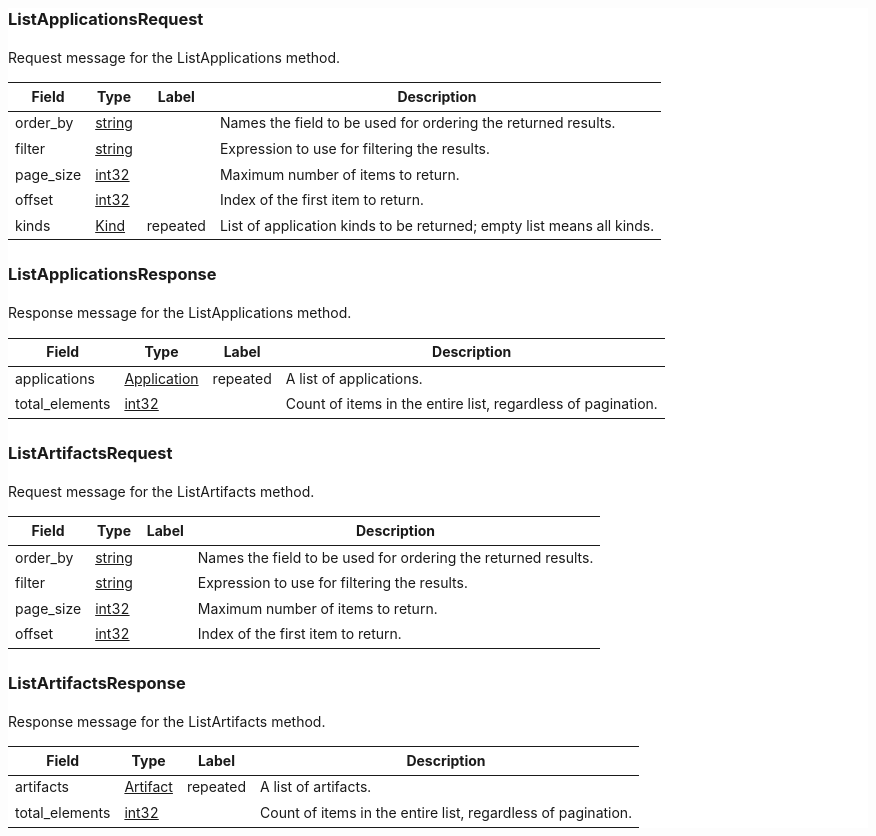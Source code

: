 <a name="catalog-v3-ListApplicationsRequest"></a>

### ListApplicationsRequest

Request message for the ListApplications method.

| Field | Type | Label | Description |
| ----- | ---- | ----- | ----------- |
| order_by | [string](#string) |  | Names the field to be used for ordering the returned results. |
| filter | [string](#string) |  | Expression to use for filtering the results. |
| page_size | [int32](#int32) |  | Maximum number of items to return. |
| offset | [int32](#int32) |  | Index of the first item to return. |
| kinds | [Kind](#catalog-v3-Kind) | repeated | List of application kinds to be returned; empty list means all kinds. |

<a name="catalog-v3-ListApplicationsResponse"></a>

### ListApplicationsResponse

Response message for the ListApplications method.

| Field | Type | Label | Description |
| ----- | ---- | ----- | ----------- |
| applications | [Application](#catalog-v3-Application) | repeated | A list of applications. |
| total_elements | [int32](#int32) |  | Count of items in the entire list, regardless of pagination. |

<a name="catalog-v3-ListArtifactsRequest"></a>

### ListArtifactsRequest

Request message for the ListArtifacts method.

| Field | Type | Label | Description |
| ----- | ---- | ----- | ----------- |
| order_by | [string](#string) |  | Names the field to be used for ordering the returned results. |
| filter | [string](#string) |  | Expression to use for filtering the results. |
| page_size | [int32](#int32) |  | Maximum number of items to return. |
| offset | [int32](#int32) |  | Index of the first item to return. |

<a name="catalog-v3-ListArtifactsResponse"></a>

### ListArtifactsResponse

Response message for the ListArtifacts method.

| Field | Type | Label | Description |
| ----- | ---- | ----- | ----------- |
| artifacts | [Artifact](#catalog-v3-Artifact) | repeated | A list of artifacts. |
| total_elements | [int32](#int32) |  | Count of items in the entire list, regardless of pagination. |
